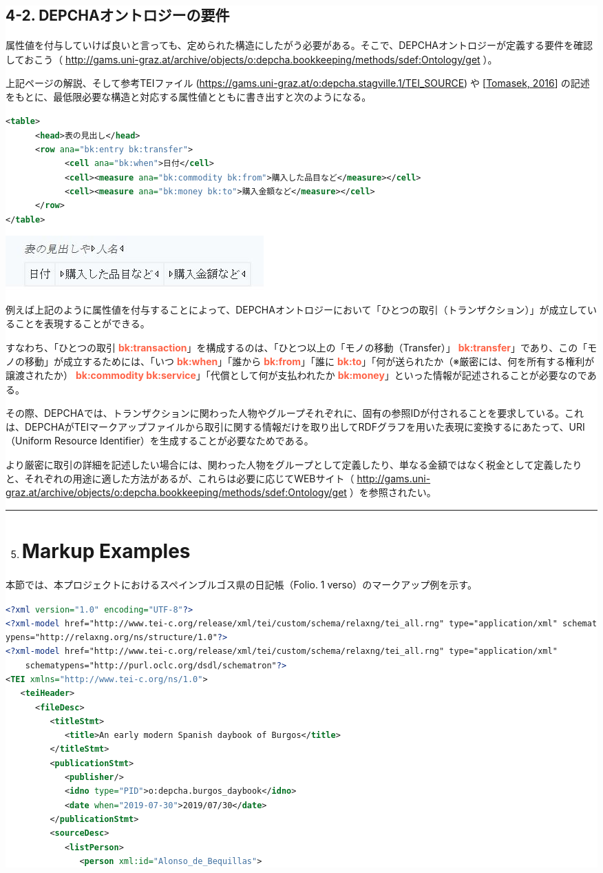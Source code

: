 ## **4-2. DEPCHAオントロジーの要件**

属性値を付与していけば良いと言っても、定められた構造にしたがう必要がある。そこで、DEPCHAオントロジーが定義する要件を確認しておこう（ http://gams.uni-graz.at/archive/objects/o:depcha.bookkeeping/methods/sdef:Ontology/get ）。

上記ページの解説、そして参考TEIファイル (https://gams.uni-graz.at/o:depcha.stagville.1/TEI_SOURCE) や \[[Tomasek, 2016](#tomasek2016)\] の記述をもとに、最低限必要な構造と対応する属性値とともに書き出すと次のようになる。

```xml
<table>
      <head>表の見出し</head>
      <row ana="bk:entry bk:transfer">
            <cell ana="bk:when">日付</cell>
            <cell><measure ana="bk:commodity bk:from">購入した品目など</measure></cell>
            <cell><measure ana="bk:money bk:to">購入金額など</measure></cell>
      </row>
</table>
```
![最低限の構造化記述の結果](images/simplest_table.JPG)

例えば上記のように属性値を付与することによって、DEPCHAオントロジーにおいて「ひとつの取引（トランザクション）」が成立していることを表現することができる。

すなわち、「ひとつの取引 <span style="color: tomato">**bk:transaction**</span>」を構成するのは、「ひとつ以上の「モノの移動（Transfer）」 <span style="color: tomato">**bk:transfer**</span>」であり、この「モノの移動」が成立するためには、「いつ <span style="color: tomato">**bk:when**</span>」「誰から <span style="color: tomato">**bk:from**</span>」「誰に <span style="color: tomato">**bk:to**</span>」「何が送られたか（※厳密には、何を所有する権利が譲渡されたか） <span style="color: tomato">**bk:commodity bk:service**</span>」「代償として何が支払われたか <span style="color: tomato">**bk:money**</span>」といった情報が記述されることが必要なのである。

その際、DEPCHAでは、トランザクションに関わった人物やグループそれぞれに、固有の参照IDが付されることを要求している。これは、DEPCHAがTEIマークアップファイルから取引に関する情報だけを取り出してRDFグラフを用いた表現に変換するにあたって、URI（Uniform Resource Identifier）を生成することが必要なためである。

より厳密に取引の詳細を記述したい場合には、関わった人物をグループとして定義したり、単なる金額ではなく税金として定義したりと、それぞれの用途に適した方法があるが、これらは必要に応じてWEBサイト（ http://gams.uni-graz.at/archive/objects/o:depcha.bookkeeping/methods/sdef:Ontology/get ）を参照されたい。

---

5. # <a id="markup-examples">Markup Examples</a>

本節では、本プロジェクトにおけるスペインブルゴス県の日記帳（Folio. 1 verso）のマークアップ例を示す。


```xml
<?xml version="1.0" encoding="UTF-8"?>
<?xml-model href="http://www.tei-c.org/release/xml/tei/custom/schema/relaxng/tei_all.rng" type="application/xml" schematypens="http://relaxng.org/ns/structure/1.0"?>
<?xml-model href="http://www.tei-c.org/release/xml/tei/custom/schema/relaxng/tei_all.rng" type="application/xml"
	schematypens="http://purl.oclc.org/dsdl/schematron"?>
<TEI xmlns="http://www.tei-c.org/ns/1.0">
   <teiHeader>
      <fileDesc>
         <titleStmt>
            <title>An early modern Spanish daybook of Burgos</title>
         </titleStmt>
         <publicationStmt>
            <publisher/>
            <idno type="PID">o:depcha.burgos_daybook</idno>
            <date when="2019-07-30">2019/07/30</date>
         </publicationStmt>
         <sourceDesc>
            <listPerson>
               <person xml:id="Alonso_de_Bequillas">
```